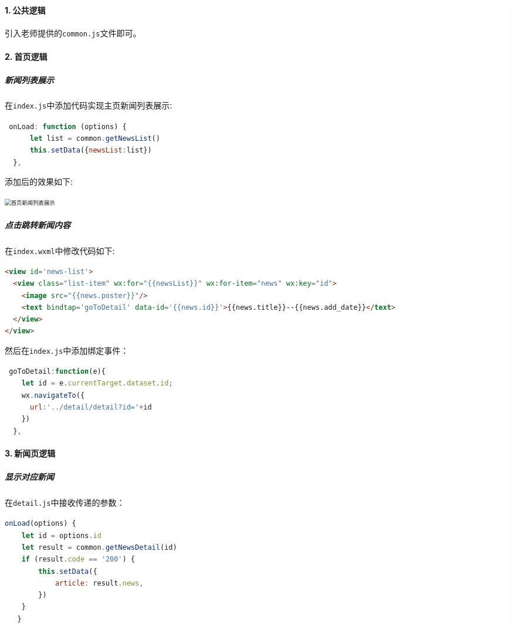 #### 1. 公共逻辑

引入老师提供的`common.js`文件即可。

#### 2. 首页逻辑

##### 新闻列表展示

在`index.js`中添加代码实现主页新闻列表展示:

```js
 onLoad: function (options) {
      let list = common.getNewsList()
      this.setData({newsList:list})
  },
```

添加后的效果如下:

<img src="https://s2.loli.net/2023/09/04/C3zyJLFvEsYhWtB.png" alt="首页新闻列表展示" style="zoom:67%;" />

##### 点击跳转新闻内容

在`index.wxml`中修改代码如下:

```html
<view id='news-list'>
  <view class="list-item" wx:for="{{newsList}}" wx:for-item="news" wx:key="id">
    <image src="{{news.poster}}"/>
    <text bindtap='goToDetail' data-id='{{news.id}}'>{{news.title}}--{{news.add_date}}</text>
  </view>  
</view>
```

然后在`index.js`中添加绑定事件：

```js
 goToDetail:function(e){
    let id = e.currentTarget.dataset.id;
    wx.navigateTo({
      url:'../detail/detail?id='+id
    })
  },
```

#### 3. 新闻页逻辑

##### 显示对应新闻

在`detail.js`中接收传递的参数：

```js
onLoad(options) {
    let id = options.id
    let result = common.getNewsDetail(id)
    if (result.code == '200') {
        this.setData({
            article: result.news,
        })
    }
   }
```
